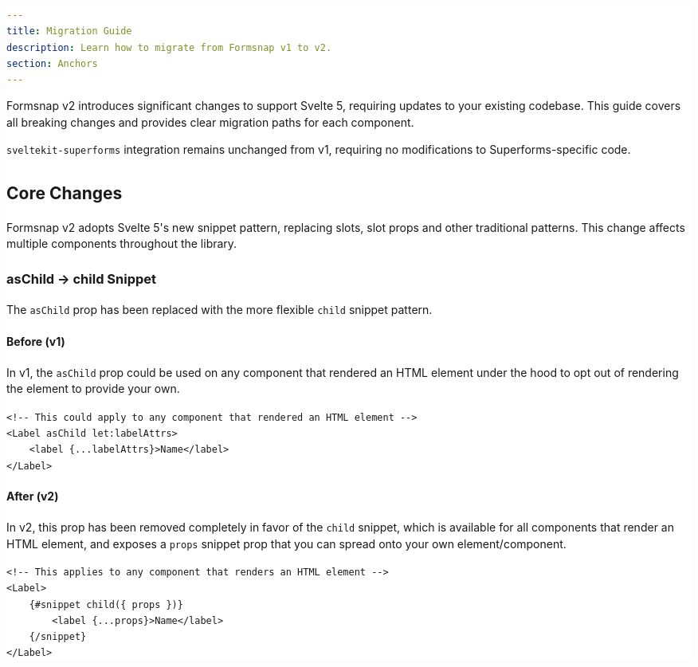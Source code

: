```yaml
---
title: Migration Guide
description: Learn how to migrate from Formsnap v1 to v2.
section: Anchors
---
```


<script>
	import { Callout } from '@svecodocs/kit'
</script>

Formsnap v2 introduces significant changes to support Svelte 5, requiring updates to your existing codebase. This guide covers all breaking changes and provides clear migration paths for each component.

<Callout>

`sveltekit-superforms` integration remains unchanged from v1, requiring no modifications to Superforms-specific code.

</Callout>

## Core Changes

Formsnap v2 adopts Svelte 5's new snippet pattern, replacing slots, slot props and other traditional patterns. This change affects multiple components throughout the library.

### asChild -> child Snippet

The `asChild` prop has been replaced with the more flexible `child` snippet pattern.

#### Before (v1)

In v1, the `asChild` prop could be used on any component that rendered an HTML element under the hood to opt out of rendering the element to provide your own.

```svelte title="Formsnap v1 (old)"
<!-- This could apply to any component that rendered an HTML element -->
<Label asChild let:labelAttrs>
	<label {...labelAttrs}>Name</label>
</Label>
```

#### After (v2)

In v2, this prop has been removed completely in favor of the `child` snippet, which is available for all components that render an HTML element, and exposes a `props` snippet prop that you can spread onto your own element/component.

```svelte title="Formsnap v2 (new)"
<!-- This applies to any component that renders an HTML element -->
<Label>
	{#snippet child({ props })}
		<label {...props}>Name</label>
	{/snippet}
</Label>
```
